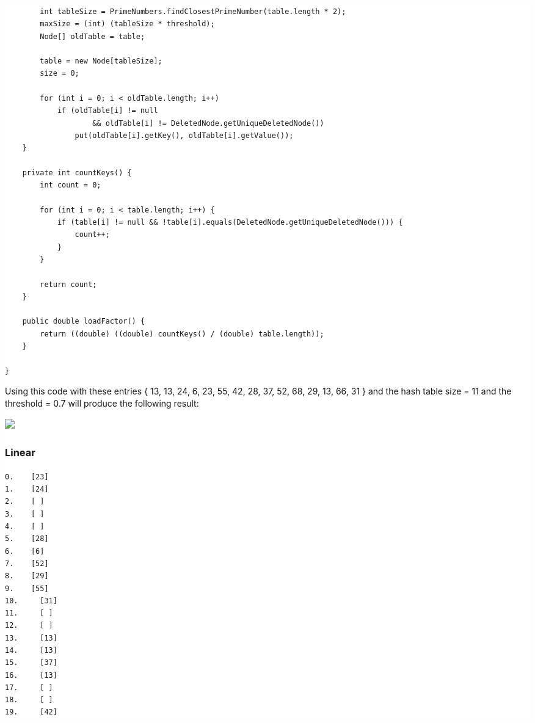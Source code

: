     		int tableSize = PrimeNumbers.findClosestPrimeNumber(table.length * 2);
    		maxSize = (int) (tableSize * threshold);
    		Node[] oldTable = table;
    
    		table = new Node[tableSize];
    		size = 0;
    
    		for (int i = 0; i < oldTable.length; i++)
    			if (oldTable[i] != null
    					&& oldTable[i] != DeletedNode.getUniqueDeletedNode())
    				put(oldTable[i].getKey(), oldTable[i].getValue());
    	}
    
    	private int countKeys() {
    		int count = 0;
    
    		for (int i = 0; i < table.length; i++) {
    			if (table[i] != null && !table[i].equals(DeletedNode.getUniqueDeletedNode())) {
    				count++;
    			}
    		}
    
    		return count;
    	}
    
    	public double loadFactor() {
    		return ((double) ((double) countKeys() / (double) table.length));
    	}
    
    }
    
    






Using this code with these entries { 13, 13, 24, 6, 23, 55, 42, 28, 37, 52, 68, 29, 13, 66, 31 } and the hash table size = 11 and the threshold = 0.7 will produce the following result:






![](http://i.imgur.com/h29FKnX.png) 



### Linear


    
    
    0. 	  [23]
    1. 	  [24]
    2. 	  [ ]
    3. 	  [ ]
    4. 	  [ ]
    5. 	  [28]
    6. 	  [6]
    7. 	  [52]
    8. 	  [29]
    9. 	  [55]
    10. 	[31]
    11. 	[ ]
    12. 	[ ]
    13. 	[13]
    14. 	[13]
    15. 	[37]
    16. 	[13]
    17. 	[ ]
    18. 	[ ]
    19. 	[42]

[0]: http://lab.leocardz.com/open-hashing
[1]: http://lab.leocardz.com/open-hashing-with-avl
[2]: http://lab.leocardz.com/closed-hashing
[3]: http://lab.leocardz.com/double-hashing
[4]: http://lab.leocardz.com/rehashing
[5]: http://lab.leocardz.com/half-open-hashing